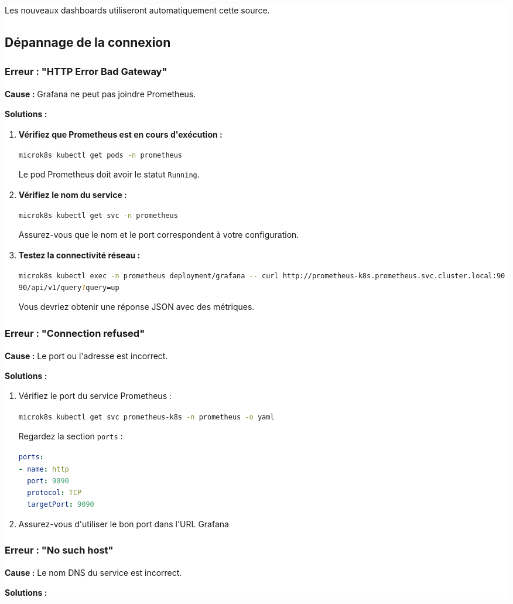 Les nouveaux dashboards utiliseront automatiquement cette source.

## Dépannage de la connexion

### Erreur : "HTTP Error Bad Gateway"

**Cause :** Grafana ne peut pas joindre Prometheus.

**Solutions :**

1. **Vérifiez que Prometheus est en cours d'exécution :**
   ```bash
   microk8s kubectl get pods -n prometheus
   ```
   Le pod Prometheus doit avoir le statut `Running`.

2. **Vérifiez le nom du service :**
   ```bash
   microk8s kubectl get svc -n prometheus
   ```
   Assurez-vous que le nom et le port correspondent à votre configuration.

3. **Testez la connectivité réseau :**
   ```bash
   microk8s kubectl exec -n prometheus deployment/grafana -- curl http://prometheus-k8s.prometheus.svc.cluster.local:9090/api/v1/query?query=up
   ```

   Vous devriez obtenir une réponse JSON avec des métriques.

### Erreur : "Connection refused"

**Cause :** Le port ou l'adresse est incorrect.

**Solutions :**

1. Vérifiez le port du service Prometheus :
   ```bash
   microk8s kubectl get svc prometheus-k8s -n prometheus -o yaml
   ```

   Regardez la section `ports` :
   ```yaml
   ports:
   - name: http
     port: 9090
     protocol: TCP
     targetPort: 9090
   ```

2. Assurez-vous d'utiliser le bon port dans l'URL Grafana

### Erreur : "No such host"

**Cause :** Le nom DNS du service est incorrect.

**Solutions :**
